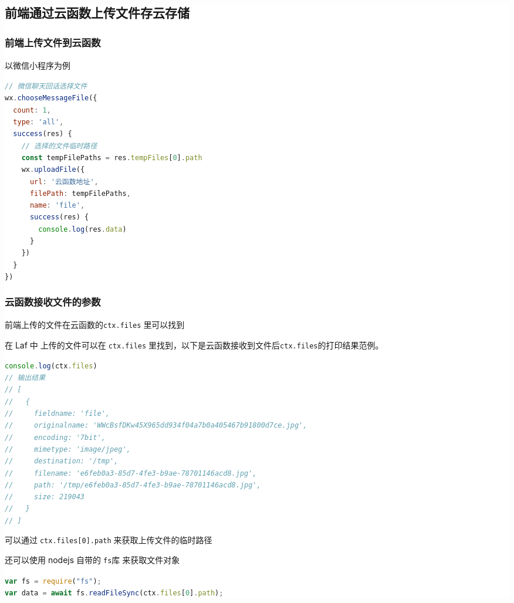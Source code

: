 ## 前端通过云函数上传文件存云存储

### 前端上传文件到云函数

以微信小程序为例

```js
// 微信聊天回话选择文件
wx.chooseMessageFile({
  count: 1,
  type: 'all',
  success(res) {
    // 选择的文件临时路径
    const tempFilePaths = res.tempFiles[0].path
    wx.uploadFile({
      url: '云函数地址',
      filePath: tempFilePaths,
      name: 'file',
      success(res) {
        console.log(res.data)
      }
    })
  }
})
```

### 云函数接收文件的参数

前端上传的文件在云函数的`ctx.files` 里可以找到

在 Laf 中 上传的文件可以在 `ctx.files` 里找到，以下是云函数接收到文件后`ctx.files`的打印结果范例。

```javascript
console.log(ctx.files)
// 输出结果
// [
//   {
//     fieldname: 'file',
//     originalname: 'WWcBsfDKw45X965dd934f04a7b0a405467b91800d7ce.jpg',
//     encoding: '7bit',
//     mimetype: 'image/jpeg',
//     destination: '/tmp',
//     filename: 'e6feb0a3-85d7-4fe3-b9ae-78701146acd8.jpg',
//     path: '/tmp/e6feb0a3-85d7-4fe3-b9ae-78701146acd8.jpg',
//     size: 219043
//   }
// ]
```

可以通过 `ctx.files[0].path` 来获取上传文件的临时路径

还可以使用 nodejs 自带的 `fs`库 来获取文件对象

```javascript
var fs = require("fs");
var data = await fs.readFileSync(ctx.files[0].path);
```

